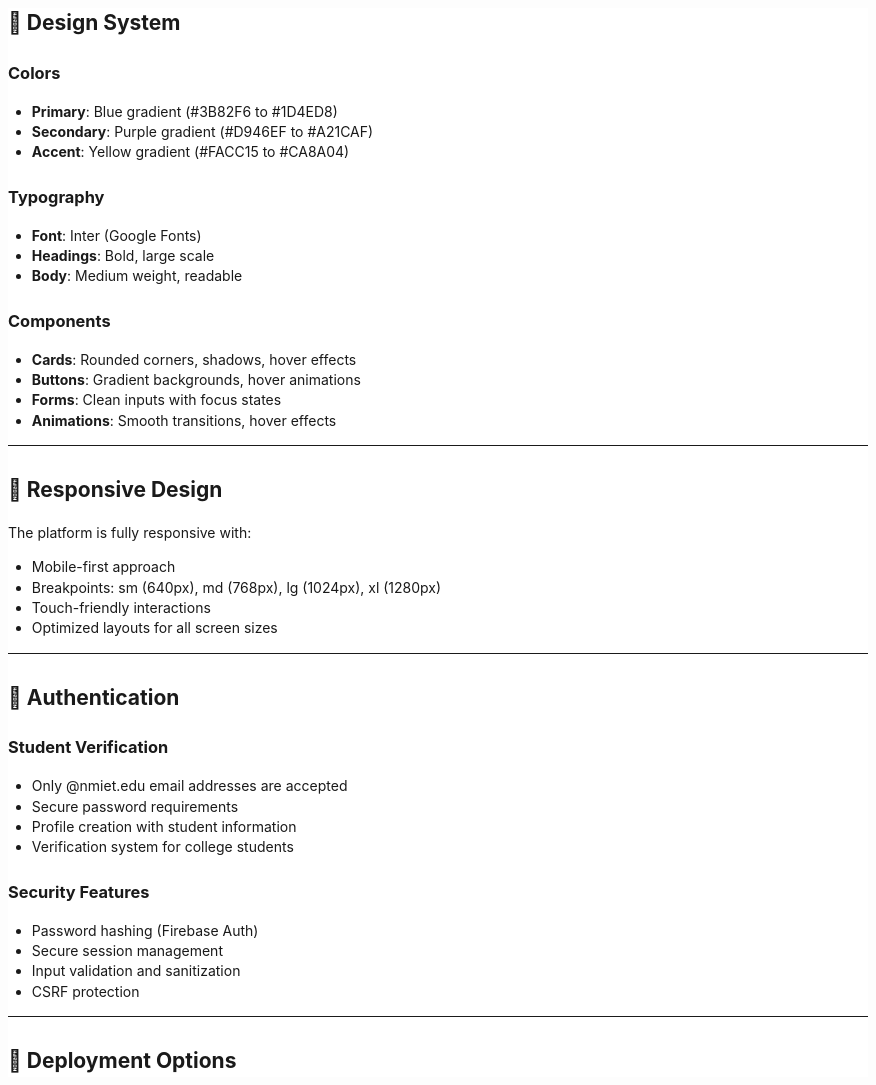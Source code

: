 
## 🎨 **Design System**

### **Colors**
- **Primary**: Blue gradient (#3B82F6 to #1D4ED8)
- **Secondary**: Purple gradient (#D946EF to #A21CAF)
- **Accent**: Yellow gradient (#FACC15 to #CA8A04)

### **Typography**
- **Font**: Inter (Google Fonts)
- **Headings**: Bold, large scale
- **Body**: Medium weight, readable

### **Components**
- **Cards**: Rounded corners, shadows, hover effects
- **Buttons**: Gradient backgrounds, hover animations
- **Forms**: Clean inputs with focus states
- **Animations**: Smooth transitions, hover effects

---

## 📱 **Responsive Design**

The platform is fully responsive with:
- Mobile-first approach
- Breakpoints: sm (640px), md (768px), lg (1024px), xl (1280px)
- Touch-friendly interactions
- Optimized layouts for all screen sizes

---

## 🔐 **Authentication**

### **Student Verification**
- Only @nmiet.edu email addresses are accepted
- Secure password requirements
- Profile creation with student information
- Verification system for college students

### **Security Features**
- Password hashing (Firebase Auth)
- Secure session management
- Input validation and sanitization
- CSRF protection

---

## 🚀 **Deployment Options**
